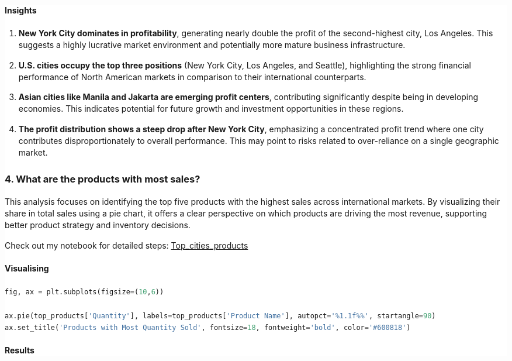 #### Insights

1. **New York City dominates in profitability**, generating nearly double the profit of the second-highest city, Los Angeles. This suggests a highly lucrative market environment and potentially more mature business infrastructure.

2. **U.S. cities occupy the top three positions** (New York City, Los Angeles, and Seattle), highlighting the strong financial performance of North American markets in comparison to their international counterparts.

3. **Asian cities like Manila and Jakarta are emerging profit centers**, contributing significantly despite being in developing economies. This indicates potential for future growth and investment opportunities in these regions.

4. **The profit distribution shows a steep drop after New York City**, emphasizing a concentrated profit trend where one city contributes disproportionately to overall performance. This may point to risks related to over-reliance on a single geographic market.

### 4. What are the products with most sales?
This analysis focuses on identifying the top five products with the highest sales across international markets. By visualizing their share in total sales using a pie chart, it offers a clear perspective on which products are driving the most revenue, supporting better product strategy and inventory decisions.

Check out my notebook for detailed steps: 
[Top_cities_products](project(1.2).ipynb)

#### Visualising 

```python
fig, ax = plt.subplots(figsize=(10,6))

ax.pie(top_products['Quantity'], labels=top_products['Product Name'], autopct='%1.1f%%', startangle=90)
ax.set_title('Products with Most Quantity Sold', fontsize=18, fontweight='bold', color='#600818')
```

#### Results